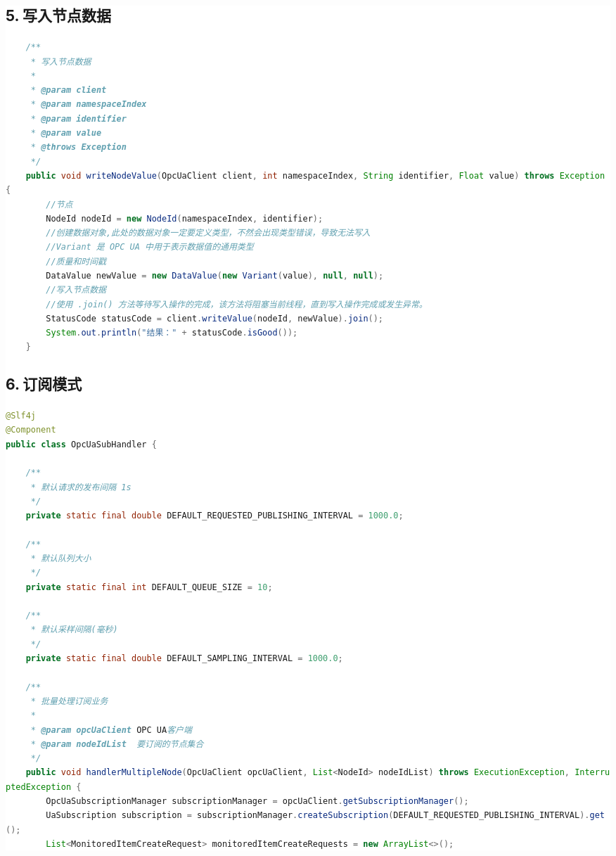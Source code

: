 

## 5. 写入节点数据

```java
    /**
     * 写入节点数据
     *
     * @param client
     * @param namespaceIndex
     * @param identifier
     * @param value
     * @throws Exception
     */
    public void writeNodeValue(OpcUaClient client, int namespaceIndex, String identifier, Float value) throws Exception {
        //节点
        NodeId nodeId = new NodeId(namespaceIndex, identifier);
        //创建数据对象,此处的数据对象一定要定义类型，不然会出现类型错误，导致无法写入
        //Variant 是 OPC UA 中用于表示数据值的通用类型
        //质量和时间戳
        DataValue newValue = new DataValue(new Variant(value), null, null);
        //写入节点数据
		//使用 .join() 方法等待写入操作的完成，该方法将阻塞当前线程，直到写入操作完成或发生异常。
        StatusCode statusCode = client.writeValue(nodeId, newValue).join();
        System.out.println("结果：" + statusCode.isGood());
    }
```



## 6. 订阅模式

```java
@Slf4j
@Component
public class OpcUaSubHandler {

    /**
     * 默认请求的发布间隔 1s
     */
    private static final double DEFAULT_REQUESTED_PUBLISHING_INTERVAL = 1000.0;

    /**
     * 默认队列大小
     */
    private static final int DEFAULT_QUEUE_SIZE = 10;

    /**
     * 默认采样间隔(毫秒)
     */
    private static final double DEFAULT_SAMPLING_INTERVAL = 1000.0;

    /**
     * 批量处理订阅业务
     *
     * @param opcUaClient OPC UA客户端
     * @param nodeIdList  要订阅的节点集合
     */
    public void handlerMultipleNode(OpcUaClient opcUaClient, List<NodeId> nodeIdList) throws ExecutionException, InterruptedException {
        OpcUaSubscriptionManager subscriptionManager = opcUaClient.getSubscriptionManager();
        UaSubscription subscription = subscriptionManager.createSubscription(DEFAULT_REQUESTED_PUBLISHING_INTERVAL).get();
        List<MonitoredItemCreateRequest> monitoredItemCreateRequests = new ArrayList<>();
```